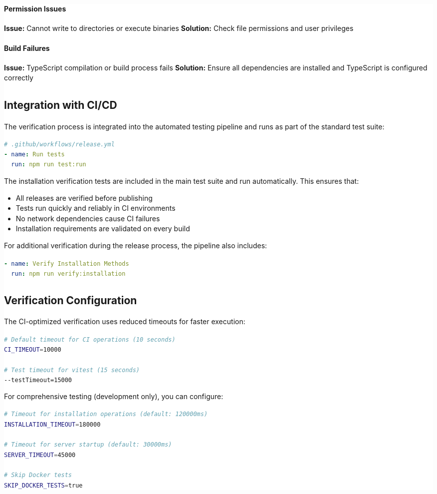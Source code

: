 #### Permission Issues

**Issue:** Cannot write to directories or execute binaries
**Solution:** Check file permissions and user privileges

#### Build Failures

**Issue:** TypeScript compilation or build process fails
**Solution:** Ensure all dependencies are installed and TypeScript is configured correctly

## Integration with CI/CD

The verification process is integrated into the automated testing pipeline and runs as part of the standard test suite:

```yaml
# .github/workflows/release.yml
- name: Run tests
  run: npm run test:run
```

The installation verification tests are included in the main test suite and run automatically. This ensures that:
- All releases are verified before publishing
- Tests run quickly and reliably in CI environments
- No network dependencies cause CI failures
- Installation requirements are validated on every build

For additional verification during the release process, the pipeline also includes:

```yaml
- name: Verify Installation Methods
  run: npm run verify:installation
```

## Verification Configuration

The CI-optimized verification uses reduced timeouts for faster execution:

```bash
# Default timeout for CI operations (10 seconds)
CI_TIMEOUT=10000

# Test timeout for vitest (15 seconds)
--testTimeout=15000
```

For comprehensive testing (development only), you can configure:

```bash
# Timeout for installation operations (default: 120000ms)
INSTALLATION_TIMEOUT=180000

# Timeout for server startup (default: 30000ms)
SERVER_TIMEOUT=45000

# Skip Docker tests
SKIP_DOCKER_TESTS=true
```

